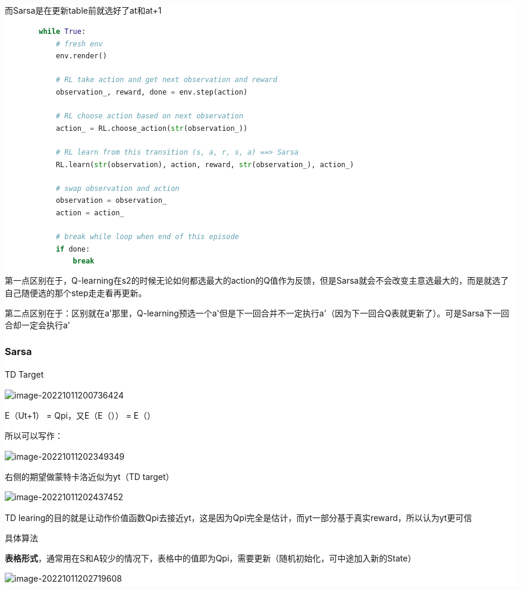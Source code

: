 而Sarsa是在更新table前就选好了at和at+1

```python
        while True:
            # fresh env
            env.render()

            # RL take action and get next observation and reward
            observation_, reward, done = env.step(action)

            # RL choose action based on next observation
            action_ = RL.choose_action(str(observation_))

            # RL learn from this transition (s, a, r, s, a) ==> Sarsa
            RL.learn(str(observation), action, reward, str(observation_), action_)

            # swap observation and action
            observation = observation_
            action = action_

            # break while loop when end of this episode
            if done:
                break
```

第一点区别在于，Q-learning在s2的时候无论如何都选最大的action的Q值作为反馈，但是Sarsa就会不会改变主意选最大的，而是就选了自己随便选的那个step走走看再更新。

第二点区别在于：区别就在a'那里，Q-learning预选一个a'但是下一回合并不一定执行a'（因为下一回合Q表就更新了）。可是Sarsa下一回合却一定会执行a'

### Sarsa

TD Target

![image-20221011200736424](C:\Users\HASEE\AppData\Roaming\Typora\typora-user-images\image-20221011200736424.png)

E（Ut+1） = Qpi，又E（E（）） = E（）

所以可以写作：

![image-20221011202349349](C:\Users\HASEE\AppData\Roaming\Typora\typora-user-images\image-20221011202349349.png)

右侧的期望做蒙特卡洛近似为yt（TD target）

![image-20221011202437452](C:\Users\HASEE\AppData\Roaming\Typora\typora-user-images\image-20221011202437452.png)

TD learing的目的就是让动作价值函数Qpi去接近yt，这是因为Qpi完全是估计，而yt一部分基于真实reward，所以认为yt更可信





具体算法

**表格形式**，通常用在S和A较少的情况下，表格中的值即为Qpi，需要更新（随机初始化，可中途加入新的State）

![image-20221011202719608](C:\Users\HASEE\AppData\Roaming\Typora\typora-user-images\image-20221011202719608.png)
